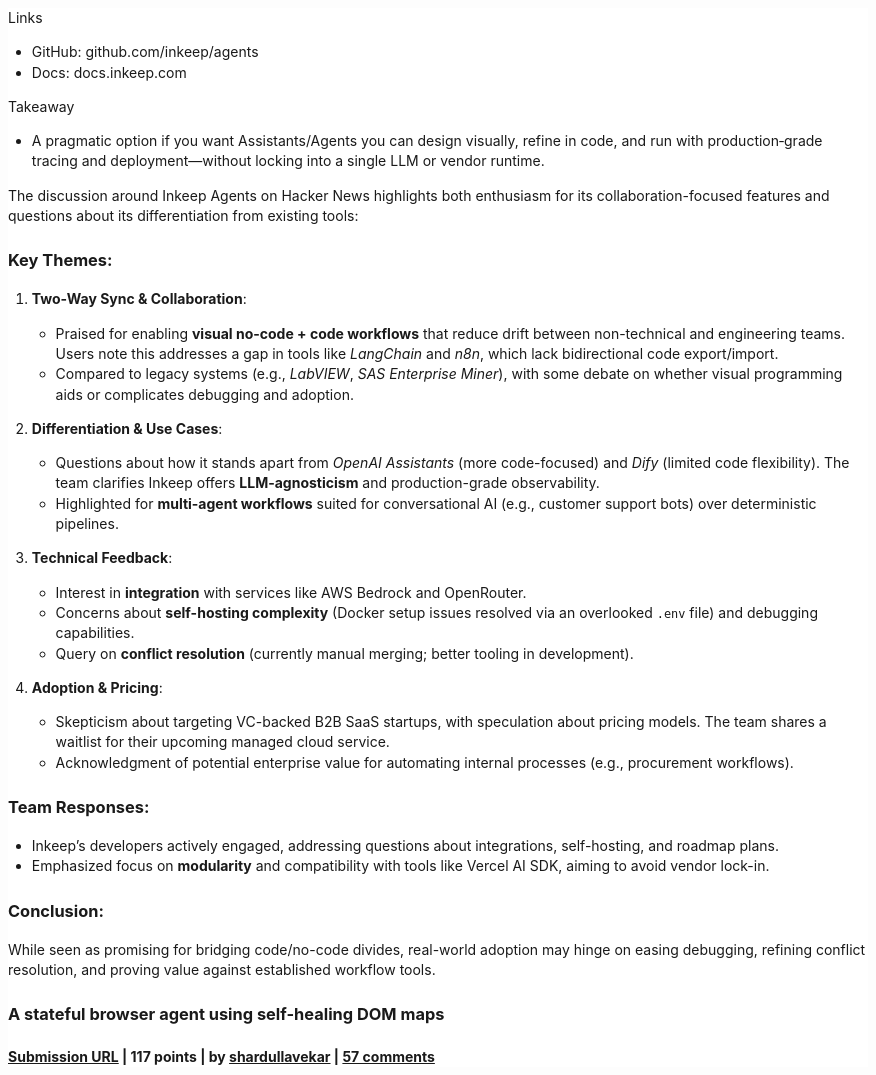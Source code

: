 Links
- GitHub: github.com/inkeep/agents
- Docs: docs.inkeep.com

Takeaway
- A pragmatic option if you want Assistants/Agents you can design visually, refine in code, and run with production‑grade tracing and deployment—without locking into a single LLM or vendor runtime.

The discussion around Inkeep Agents on Hacker News highlights both enthusiasm for its collaboration-focused features and questions about its differentiation from existing tools:

### Key Themes:
1. **Two-Way Sync & Collaboration**:  
   - Praised for enabling **visual no-code + code workflows** that reduce drift between non-technical and engineering teams. Users note this addresses a gap in tools like *LangChain* and *n8n*, which lack bidirectional code export/import.  
   - Compared to legacy systems (e.g., *LabVIEW*, *SAS Enterprise Miner*), with some debate on whether visual programming aids or complicates debugging and adoption.

2. **Differentiation & Use Cases**:  
   - Questions about how it stands apart from *OpenAI Assistants* (more code-focused) and *Dify* (limited code flexibility). The team clarifies Inkeep offers **LLM-agnosticism** and production-grade observability.  
   - Highlighted for **multi-agent workflows** suited for conversational AI (e.g., customer support bots) over deterministic pipelines.

3. **Technical Feedback**:  
   - Interest in **integration** with services like AWS Bedrock and OpenRouter.  
   - Concerns about **self-hosting complexity** (Docker setup issues resolved via an overlooked `.env` file) and debugging capabilities.  
   - Query on **conflict resolution** (currently manual merging; better tooling in development).

4. **Adoption & Pricing**:  
   - Skepticism about targeting VC-backed B2B SaaS startups, with speculation about pricing models. The team shares a waitlist for their upcoming managed cloud service.  
   - Acknowledgment of potential enterprise value for automating internal processes (e.g., procurement workflows).

### Team Responses:  
- Inkeep’s developers actively engaged, addressing questions about integrations, self-hosting, and roadmap plans.  
- Emphasized focus on **modularity** and compatibility with tools like Vercel AI SDK, aiming to avoid vendor lock-in.

### Conclusion:  
While seen as promising for bridging code/no-code divides, real-world adoption may hinge on easing debugging, refining conflict resolution, and proving value against established workflow tools.

### A stateful browser agent using self-healing DOM maps

#### [Submission URL](https://100x.bot/a/a-stateful-browser-agent-using-self-healing-dom-maps) | 117 points | by [shardullavekar](https://news.ycombinator.com/user?id=shardullavekar) | [57 comments](https://news.ycombinator.com/item?id=45604451)
